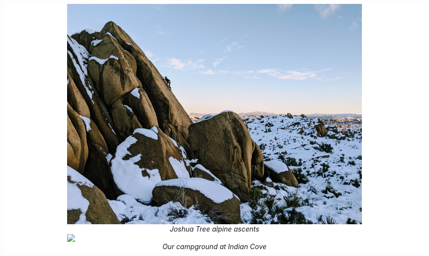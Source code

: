 <img style="display:block;margin-left:auto;margin-right:auto;max-width:70%" src="/assets/images/2019-reflections/jtree_slab.jpg" />
<center><i>Joshua Tree alpine ascents</i></center>

<img style="display:block;margin-left:auto;margin-right:auto;max-width:70%" src="/assets/images/2019-reflections/indian_cove.jpg" />
<center><i>Our campground at Indian Cove</i></center>
